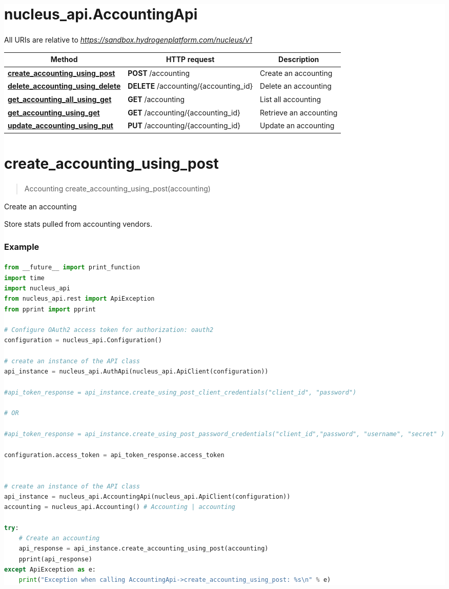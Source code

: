 # nucleus_api.AccountingApi

All URIs are relative to *https://sandbox.hydrogenplatform.com/nucleus/v1*

Method | HTTP request | Description
------------- | ------------- | -------------
[**create_accounting_using_post**](AccountingApi.md#create_accounting_using_post) | **POST** /accounting | Create an accounting
[**delete_accounting_using_delete**](AccountingApi.md#delete_accounting_using_delete) | **DELETE** /accounting/{accounting_id} | Delete an accounting
[**get_accounting_all_using_get**](AccountingApi.md#get_accounting_all_using_get) | **GET** /accounting | List all accounting
[**get_accounting_using_get**](AccountingApi.md#get_accounting_using_get) | **GET** /accounting/{accounting_id} | Retrieve an accounting
[**update_accounting_using_put**](AccountingApi.md#update_accounting_using_put) | **PUT** /accounting/{accounting_id} | Update an accounting


# **create_accounting_using_post**
> Accounting create_accounting_using_post(accounting)

Create an accounting

Store stats pulled from accounting vendors.

### Example
```python
from __future__ import print_function
import time
import nucleus_api
from nucleus_api.rest import ApiException
from pprint import pprint

# Configure OAuth2 access token for authorization: oauth2
configuration = nucleus_api.Configuration()

# create an instance of the API class
api_instance = nucleus_api.AuthApi(nucleus_api.ApiClient(configuration))

#api_token_response = api_instance.create_using_post_client_credentials("client_id", "password")

# OR

#api_token_response = api_instance.create_using_post_password_credentials("client_id","password", "username", "secret" )

configuration.access_token = api_token_response.access_token


# create an instance of the API class
api_instance = nucleus_api.AccountingApi(nucleus_api.ApiClient(configuration))
accounting = nucleus_api.Accounting() # Accounting | accounting

try:
    # Create an accounting
    api_response = api_instance.create_accounting_using_post(accounting)
    pprint(api_response)
except ApiException as e:
    print("Exception when calling AccountingApi->create_accounting_using_post: %s\n" % e)
```
